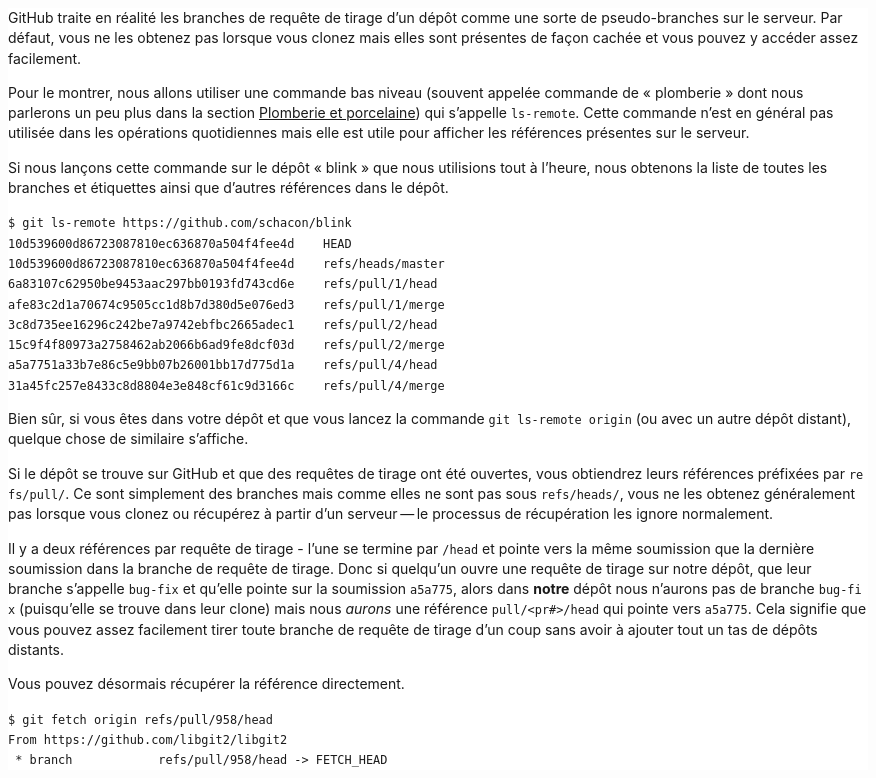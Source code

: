 GitHub traite en réalité les branches de requête de tirage d’un dépôt
comme une sorte de pseudo-branches sur le serveur. Par défaut, vous ne
les obtenez pas lorsque vous clonez mais elles sont présentes de façon
cachée et vous pouvez y accéder assez facilement.

Pour le montrer, nous allons utiliser une commande bas niveau (souvent
appelée commande de « plomberie » dont nous parlerons un peu plus dans
la section [Plomberie et porcelaine](#s_plumbing_porcelain)) qui
s’appelle `ls-remote`. Cette commande n’est en général pas utilisée dans
les opérations quotidiennes mais elle est utile pour afficher les
références présentes sur le serveur.

Si nous lançons cette commande sur le dépôt « blink » que nous
utilisions tout à l’heure, nous obtenons la liste de toutes les branches
et étiquettes ainsi que d’autres références dans le dépôt.

``` highlight
$ git ls-remote https://github.com/schacon/blink
10d539600d86723087810ec636870a504f4fee4d    HEAD
10d539600d86723087810ec636870a504f4fee4d    refs/heads/master
6a83107c62950be9453aac297bb0193fd743cd6e    refs/pull/1/head
afe83c2d1a70674c9505cc1d8b7d380d5e076ed3    refs/pull/1/merge
3c8d735ee16296c242be7a9742ebfbc2665adec1    refs/pull/2/head
15c9f4f80973a2758462ab2066b6ad9fe8dcf03d    refs/pull/2/merge
a5a7751a33b7e86c5e9bb07b26001bb17d775d1a    refs/pull/4/head
31a45fc257e8433c8d8804e3e848cf61c9d3166c    refs/pull/4/merge
```

Bien sûr, si vous êtes dans votre dépôt et que vous lancez la commande
`git ls-remote origin` (ou avec un autre dépôt distant), quelque chose
de similaire s’affiche.

Si le dépôt se trouve sur GitHub et que des requêtes de tirage ont été
ouvertes, vous obtiendrez leurs références préfixées par `refs/pull/`.
Ce sont simplement des branches mais comme elles ne sont pas sous
`refs/heads/`, vous ne les obtenez généralement pas lorsque vous clonez
ou récupérez à partir d’un serveur — le processus de récupération les
ignore normalement.

Il y a deux références par requête de tirage - l’une se termine par
`/head` et pointe vers la même soumission que la dernière soumission
dans la branche de requête de tirage. Donc si quelqu’un ouvre une
requête de tirage sur notre dépôt, que leur branche s’appelle `bug-fix`
et qu’elle pointe sur la soumission `a5a775`, alors dans **notre** dépôt
nous n’aurons pas de branche `bug-fix` (puisqu’elle se trouve dans leur
clone) mais nous *aurons* une référence `pull/<pr#>/head` qui pointe
vers `a5a775`. Cela signifie que vous pouvez assez facilement tirer
toute branche de requête de tirage d’un coup sans avoir à ajouter tout
un tas de dépôts distants.

Vous pouvez désormais récupérer la référence directement.

``` highlight
$ git fetch origin refs/pull/958/head
From https://github.com/libgit2/libgit2
 * branch            refs/pull/958/head -> FETCH_HEAD
```
